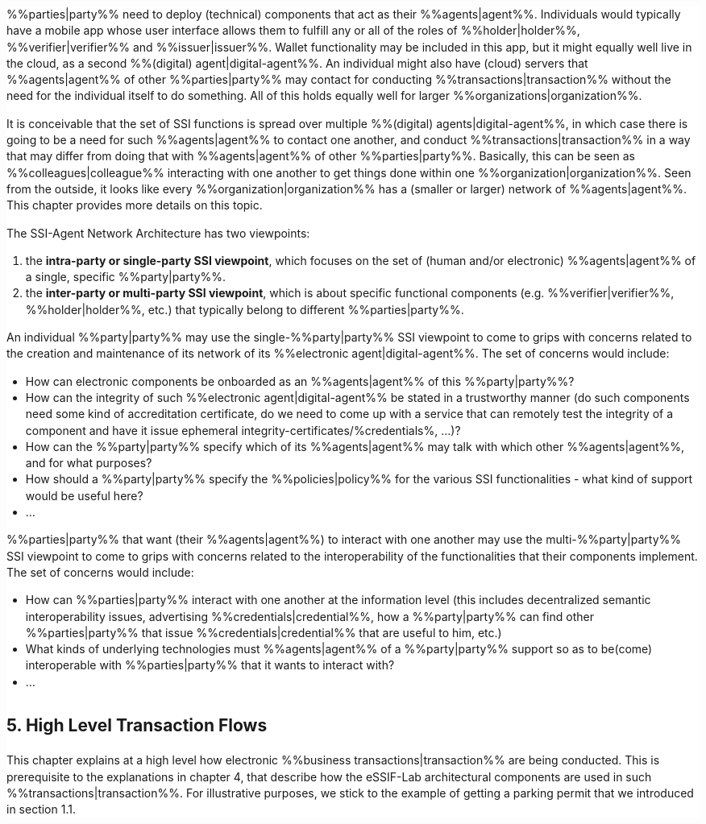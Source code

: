 %%parties|party%% need to deploy (technical) components that act as their %%agents|agent%%. Individuals would typically have a mobile app whose user interface allows them to fulfill any or all of the roles of %%holder|holder%%, %%verifier|verifier%% and %%issuer|issuer%%. Wallet functionality may be included in this app, but it might equally well live in the cloud, as a second %%(digital) agent|digital-agent%%. An individual might also have (cloud) servers that %%agents|agent%% of other %%parties|party%% may contact for conducting %%transactions|transaction%% without the need for the individual itself to do something. All of this holds equally well for larger %%organizations|organization%%.

It is conceivable that the set of SSI functions is spread over multiple %%(digital) agents|digital-agent%%, in which case there is going to be a need for such %%agents|agent%% to contact one another, and conduct %%transactions|transaction%% in a way that may differ from doing that with %%agents|agent%% of other %%parties|party%%. Basically, this can be seen as %%colleagues|colleague%% interacting with one another to get things done within one %%organization|organization%%. Seen from the outside, it looks like every %%organization|organization%% has a (smaller or larger) network of %%agents|agent%%. This chapter provides more details on this topic.

The SSI-Agent Network Architecture has two viewpoints:

1.  the **intra-party or single-party SSI viewpoint**, which focuses on the set of (human and/or electronic) %%agents|agent%% of a single, specific %%party|party%%.
2.  the **inter-party or multi-party SSI viewpoint**, which is about specific functional components (e.g. %%verifier|verifier%%, %%holder|holder%%, etc.) that typically belong to different %%parties|party%%.

An individual %%party|party%% may use the single-%%party|party%% SSI viewpoint to come to grips with concerns related to the creation and maintenance of its network of its %%electronic agent|digital-agent%%. The set of concerns would include:

-   How can electronic components be onboarded as an %%agents|agent%% of this %%party|party%%?
-   How can the integrity of such %%electronic agent|digital-agent%% be stated in a trustworthy manner (do such components need some kind of accreditation certificate, do we need to come up with a service that can remotely test the integrity of a component and have it issue ephemeral integrity-certificates/%credentials%, …)?
-   How can the %%party|party%% specify which of its %%agents|agent%% may talk with which other %%agents|agent%%, and for what purposes?
-   How should a %%party|party%% specify the %%policies|policy%% for the various SSI functionalities - what kind of support would be useful here?
-   …

%%parties|party%% that want (their %%agents|agent%%) to interact with one another may use the multi-%%party|party%% SSI viewpoint to come to grips with concerns related to the interoperability of the functionalities that their components implement. The set of concerns would include:

-   How can %%parties|party%% interact with one another at the information level (this includes decentralized semantic interoperability issues, advertising %%credentials|credential%%, how a %%party|party%% can find other %%parties|party%% that issue %%credentials|credential%% that are useful to him, etc.)
-   What kinds of underlying technologies must %%agents|agent%% of a %%party|party%% support so as to be(come) interoperable with %%parties|party%% that it wants to interact with?
-   …

## 5. High Level Transaction Flows

This chapter explains at a high level how electronic %%business transactions|transaction%% are being conducted. This is prerequisite to the explanations in chapter 4, that describe how the eSSIF-Lab architectural components are used in such %%transactions|transaction%%. For illustrative purposes, we stick to the example of getting a parking permit that we introduced in section 1.1.
